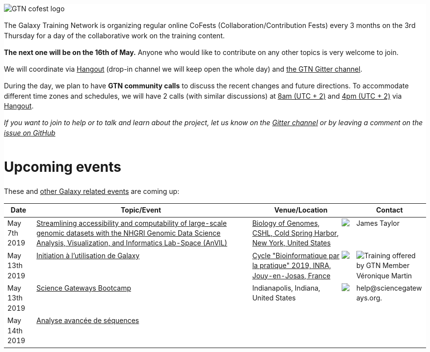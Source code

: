 <img class="float-right" style="max-width: 200px;" src="/src/images/galaxy-logos/gtn-cofests.png" alt="GTN cofest logo"/>

The Galaxy Training Network is organizing regular online CoFests (Collaboration/Contribution Fests) every 3 months on the 3rd Thursday for a day of the collaborative work on the training content.

**The next one will be on the 16th of May.** Anyone who would like to contribute on any other topics is very welcome to join.

We will coordinate via [Hangout](https://hangouts.google.com/hangouts/_/calendar/Z2FsYXh5dW5pZnJlaWJ1cmdAZ21haWwuY29t.4k1elbsb4dutc8e1lu17030nqs) (drop-in channel we will keep open the whole day) and [the GTN Gitter channel](https://gitter.im/Galaxy-Training-Network/Lobby).

During the day, we plan to have **GTN community calls** to discuss the recent changes and future directions. To accommodate different time zones and schedules, we will have 2 calls (with similar discussions) at [8am (UTC + 2)](http://arewemeetingyet.com/Berlin/2019-05-16/08:00/GTN%20meeting) and [4pm (UTC + 2)](http://arewemeetingyet.com/Berlin/2019-05-16/16:00/GTN%20meeting) via [Hangout](https://hangouts.google.com/hangouts/_/calendar/Z2FsYXh5dW5pZnJlaWJ1cmdAZ21haWwuY29t.4k1elbsb4dutc8e1lu17030nqs).

*If you want to join to help or to talk and learn about the project, let us know on the [Gitter channel](https://gitter.im/Galaxy-Training-Network/Lobby) or by leaving a comment on the [issue on GitHub](https://github.com/galaxyproject/training-material/issues/1339)*

# Upcoming events

These and [other Galaxy related events](/events/) are coming up:

<table class="table table-striped">
<thead>
<tr>
<th>Date</th>
<th>Topic/Event</th>
<th>Venue/Location</th>
<th>Contact</th>
</tr>
</thead>
<tbody>
<tr>
  <td><span class="text-nowrap">May 7th 2019</span></td>
  <td><a href="https://meetings.cshl.edu/abstracts.aspx?meet=GENOME&amp;year=19">Streamlining accessibility and computability of large-scale genomic datasets with the NHGRI Genomic Data Science Analysis, Visualization, and Informatics Lab-Space (AnVIL)</a></td>
  <td><img style="float:right;" src="/images/icons/NA.png"/><a href="https://meetings.cshl.edu/meetings.aspx?meet=GENOME&amp;year=19">Biology of Genomes, CSHL, Cold Spring Harbor, New York, United States</a></td>
  <td>James Taylor</td>
</tr>
<tr>
  <td><span class="text-nowrap">May 13th 2019</span></td>
  <td><a href="http://migale.jouy.inra.fr/sites/all/downloads/Migale/Formations/2019/module17.pdf">Initiation à l’utilisation de Galaxy</a></td>
  <td><img style="float:right;" src="/images/icons/EU.png"/><a href="http://migale.jouy.inra.fr/?q=formations">Cycle &quot;Bioinformatique par la pratique&quot; 2019, INRA, Jouy-en-Josas, France</a></td>
  <td><a href="https://training.galaxyproject.org/"><img style="float:right;" alt="Training offered by GTN Member" src="/images/galaxy-logos/GTN16.png" title="Training offered by GTN Member"/></a>Véronique Martin</td>
</tr>
<tr>
  <td><span class="text-nowrap">May 13th 2019</span></td>
  <td><a href="http://sciencegateways.org/bootcamp">Science Gateways Bootcamp</a></td>
  <td><img style="float:right;" src="/images/icons/NA.png"/>Indianapolis, Indiana, United States</td>
  <td>help@sciencegateways.org.</td>
</tr>
<tr>
  <td><span class="text-nowrap">May 14th 2019</span></td>
  <td><a href="https://cnrsformation.cnrs.fr/stage-19019-Analyse-avancee-de-sequences.html?axe=98">Analyse avancée de séquences</a></td>
